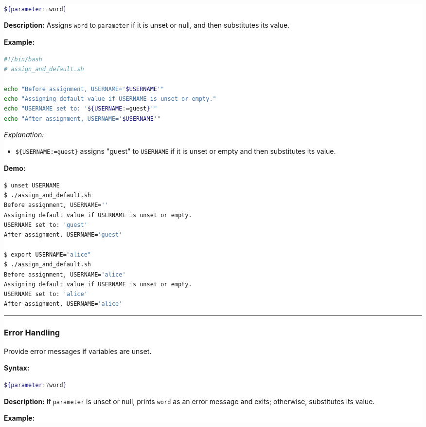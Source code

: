 ```bash
${parameter:=word}
```

**Description:** Assigns `word` to `parameter` if it is unset or null, and then substitutes its value.

**Example:**

```bash
#!/bin/bash
# assign_and_default.sh

echo "Before assignment, USERNAME='$USERNAME'"
echo "Assigning default value if USERNAME is unset or empty."
echo "USERNAME set to: '${USERNAME:=guest}'"
echo "After assignment, USERNAME='$USERNAME'"
```

_Explanation:_

-   `${USERNAME:=guest}` assigns "guest" to `USERNAME` if it is unset or empty and then substitutes its value.

**Demo:**

```bash
$ unset USERNAME
$ ./assign_and_default.sh
Before assignment, USERNAME=''
Assigning default value if USERNAME is unset or empty.
USERNAME set to: 'guest'
After assignment, USERNAME='guest'

$ export USERNAME="alice"
$ ./assign_and_default.sh
Before assignment, USERNAME='alice'
Assigning default value if USERNAME is unset or empty.
USERNAME set to: 'alice'
After assignment, USERNAME='alice'
```

---

### Error Handling

Provide error messages if variables are unset.

**Syntax:**

```bash
${parameter:?word}
```

**Description:** If `parameter` is unset or null, prints `word` as an error message and exits; otherwise, substitutes its value.

**Example:**
